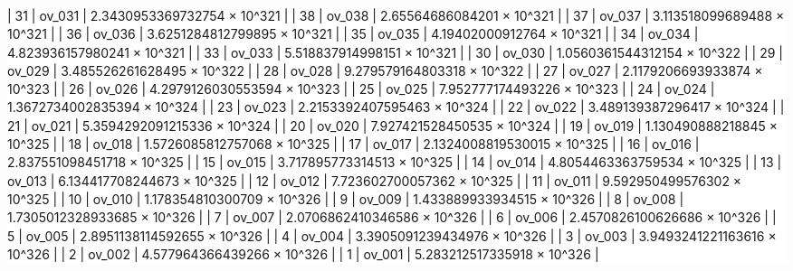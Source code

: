 | 31 | ov_031 | 2.3430953369732754 × 10^321 |
| 38 | ov_038 | 2.65564686084201 × 10^321 |
| 37 | ov_037 | 3.113518099689488 × 10^321 |
| 36 | ov_036 | 3.6251284812799895 × 10^321 |
| 35 | ov_035 | 4.19402000912764 × 10^321 |
| 34 | ov_034 | 4.823936157980241 × 10^321 |
| 33 | ov_033 | 5.518837914998151 × 10^321 |
| 30 | ov_030 | 1.0560361544312154 × 10^322 |
| 29 | ov_029 | 3.485526261628495 × 10^322 |
| 28 | ov_028 | 9.279579164803318 × 10^322 |
| 27 | ov_027 | 2.1179206693933874 × 10^323 |
| 26 | ov_026 | 4.2979126030553594 × 10^323 |
| 25 | ov_025 | 7.952777174493226 × 10^323 |
| 24 | ov_024 | 1.3672734002835394 × 10^324 |
| 23 | ov_023 | 2.2153392407595463 × 10^324 |
| 22 | ov_022 | 3.489139387296417 × 10^324 |
| 21 | ov_021 | 5.3594292091215336 × 10^324 |
| 20 | ov_020 | 7.927421528450535 × 10^324 |
| 19 | ov_019 | 1.130490888218845 × 10^325 |
| 18 | ov_018 | 1.5726085812757068 × 10^325 |
| 17 | ov_017 | 2.1324008819530015 × 10^325 |
| 16 | ov_016 | 2.837551098451718 × 10^325 |
| 15 | ov_015 | 3.717895773314513 × 10^325 |
| 14 | ov_014 | 4.8054463363759534 × 10^325 |
| 13 | ov_013 | 6.134417708244673 × 10^325 |
| 12 | ov_012 | 7.723602700057362 × 10^325 |
| 11 | ov_011 | 9.592950499576302 × 10^325 |
| 10 | ov_010 | 1.178354810300709 × 10^326 |
| 9 | ov_009 | 1.433889933934515 × 10^326 |
| 8 | ov_008 | 1.7305012328933685 × 10^326 |
| 7 | ov_007 | 2.0706862410346586 × 10^326 |
| 6 | ov_006 | 2.4570826100626686 × 10^326 |
| 5 | ov_005 | 2.8951138114592655 × 10^326 |
| 4 | ov_004 | 3.3905091239434976 × 10^326 |
| 3 | ov_003 | 3.9493241221163616 × 10^326 |
| 2 | ov_002 | 4.577964366439266 × 10^326 |
| 1 | ov_001 | 5.283212517335918 × 10^326 |

